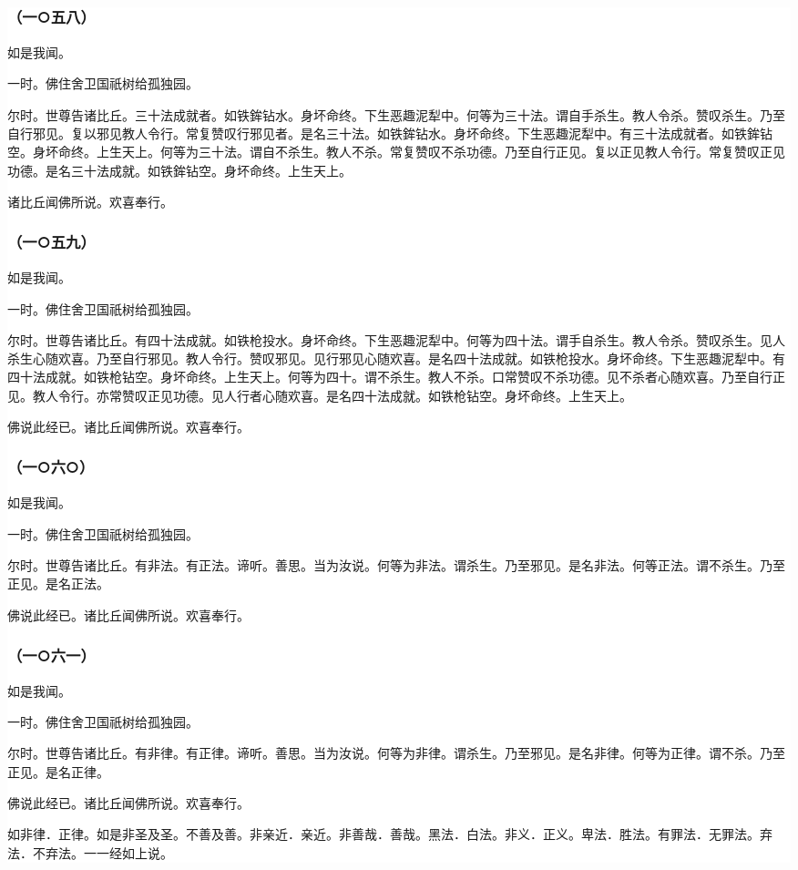 ### （一○五八）

<a name="1058"></a>

如是我闻。

一时。佛住舍卫国祇树给孤独园。

尔时。世尊告诸比丘。三十法成就者。如铁鉾钻水。身坏命终。下生恶趣泥犁中。何等为三十法。谓自手杀生。教人令杀。赞叹杀生。乃至自行邪见。复以邪见教人令行。常复赞叹行邪见者。是名三十法。如铁鉾钻水。身坏命终。下生恶趣泥犁中。有三十法成就者。如铁鉾钻空。身坏命终。上生天上。何等为三十法。谓自不杀生。教人不杀。常复赞叹不杀功德。乃至自行正见。复以正见教人令行。常复赞叹正见功德。是名三十法成就。如铁鉾钻空。身坏命终。上生天上。

诸比丘闻佛所说。欢喜奉行。

### （一○五九）

<a name="1059"></a>

如是我闻。

一时。佛住舍卫国祇树给孤独园。

尔时。世尊告诸比丘。有四十法成就。如铁枪投水。身坏命终。下生恶趣泥犁中。何等为四十法。谓手自杀生。教人令杀。赞叹杀生。见人杀生心随欢喜。乃至自行邪见。教人令行。赞叹邪见。见行邪见心随欢喜。是名四十法成就。如铁枪投水。身坏命终。下生恶趣泥犁中。有四十法成就。如铁枪钻空。身坏命终。上生天上。何等为四十。谓不杀生。教人不杀。口常赞叹不杀功德。见不杀者心随欢喜。乃至自行正见。教人令行。亦常赞叹正见功德。见人行者心随欢喜。是名四十法成就。如铁枪钻空。身坏命终。上生天上。

佛说此经已。诸比丘闻佛所说。欢喜奉行。

### （一○六○）

<a name="1060"></a>

如是我闻。

一时。佛住舍卫国祇树给孤独园。

尔时。世尊告诸比丘。有非法。有正法。谛听。善思。当为汝说。何等为非法。谓杀生。乃至邪见。是名非法。何等正法。谓不杀生。乃至正见。是名正法。

佛说此经已。诸比丘闻佛所说。欢喜奉行。

### （一○六一）

<a name="1061"></a>

如是我闻。

一时。佛住舍卫国祇树给孤独园。

尔时。世尊告诸比丘。有非律。有正律。谛听。善思。当为汝说。何等为非律。谓杀生。乃至邪见。是名非律。何等为正律。谓不杀。乃至正见。是名正律。

佛说此经已。诸比丘闻佛所说。欢喜奉行。

如非律．正律。如是非圣及圣。不善及善。非亲近．亲近。非善哉．善哉。黑法．白法。非义．正义。卑法．胜法。有罪法．无罪法。弃法．不弃法。一一经如上说。
